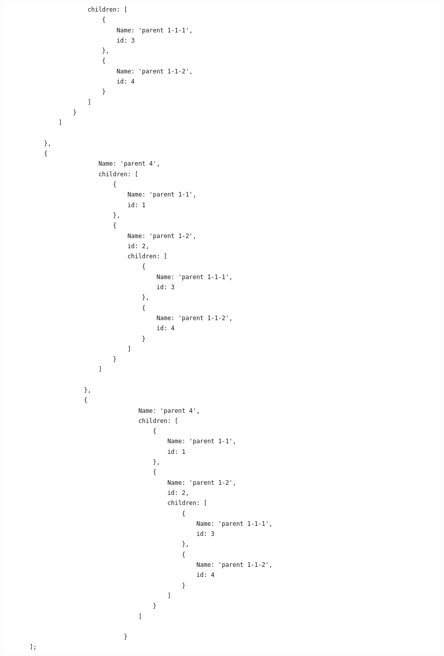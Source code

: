 ```html
                       children: [
                           {
                               Name: 'parent 1-1-1',
                               id: 3
                           },
                           {
                               Name: 'parent 1-1-2',
                               id: 4
                           }
                       ]
                   }
               ]

           },
           {
                          Name: 'parent 4',
                          children: [
                              {
                                  Name: 'parent 1-1',
                                  id: 1
                              },
                              {
                                  Name: 'parent 1-2',
                                  id: 2,
                                  children: [
                                      {
                                          Name: 'parent 1-1-1',
                                          id: 3
                                      },
                                      {
                                          Name: 'parent 1-1-2',
                                          id: 4
                                      }
                                  ]
                              }
                          ]
           
                      },
                      {
                                     Name: 'parent 4',
                                     children: [
                                         {
                                             Name: 'parent 1-1',
                                             id: 1
                                         },
                                         {
                                             Name: 'parent 1-2',
                                             id: 2,
                                             children: [
                                                 {
                                                     Name: 'parent 1-1-1',
                                                     id: 3
                                                 },
                                                 {
                                                     Name: 'parent 1-1-2',
                                                     id: 4
                                                 }
                                             ]
                                         }
                                     ]
                      
                                 }
       ];
```